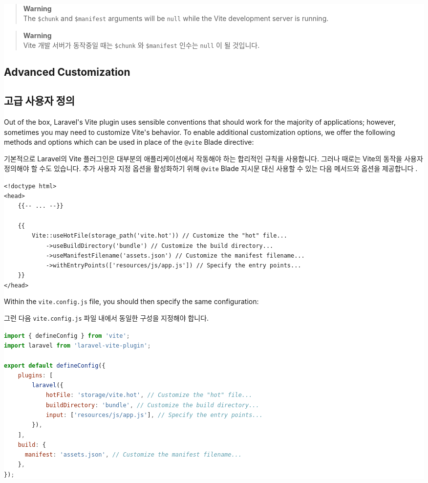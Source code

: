> **Warning**  
> The `$chunk` and `$manifest` arguments will be `null` while the Vite development server is running.

> **Warning**  
> Vite 개발 서버가 동작중일 때는 `$chunk` 와 `$manifest` 인수는 `null` 이 될 것입니다.

<a name="advanced-customization"></a>
## Advanced Customization
## 고급 사용자 정의

Out of the box, Laravel's Vite plugin uses sensible conventions that should work for the majority of applications; however, sometimes you may need to customize Vite's behavior. To enable additional customization options, we offer the following methods and options which can be used in place of the `@vite` Blade directive:

기본적으로 Laravel의 Vite 플러그인은 대부분의 애플리케이션에서 작동해야 하는 합리적인 규칙을 사용합니다. 그러나 때로는 Vite의 동작을 사용자 정의해야 할 수도 있습니다. 추가 사용자 지정 옵션을 활성화하기 위해 `@vite` Blade 지시문 대신 사용할 수 있는 다음 메서드와 옵션을 제공합니다 .

```blade
<!doctype html>
<head>
    {{-- ... --}}

    {{
        Vite::useHotFile(storage_path('vite.hot')) // Customize the "hot" file...
            ->useBuildDirectory('bundle') // Customize the build directory...
            ->useManifestFilename('assets.json') // Customize the manifest filename...
            ->withEntryPoints(['resources/js/app.js']) // Specify the entry points...
    }}
</head>
```

Within the `vite.config.js` file, you should then specify the same configuration:

그런 다음 `vite.config.js` 파일 내에서 동일한 구성을 지정해야 합니다. 

```js
import { defineConfig } from 'vite';
import laravel from 'laravel-vite-plugin';

export default defineConfig({
    plugins: [
        laravel({
            hotFile: 'storage/vite.hot', // Customize the "hot" file...
            buildDirectory: 'bundle', // Customize the build directory...
            input: ['resources/js/app.js'], // Specify the entry points...
        }),
    ],
    build: {
      manifest: 'assets.json', // Customize the manifest filename...
    },
});
```
